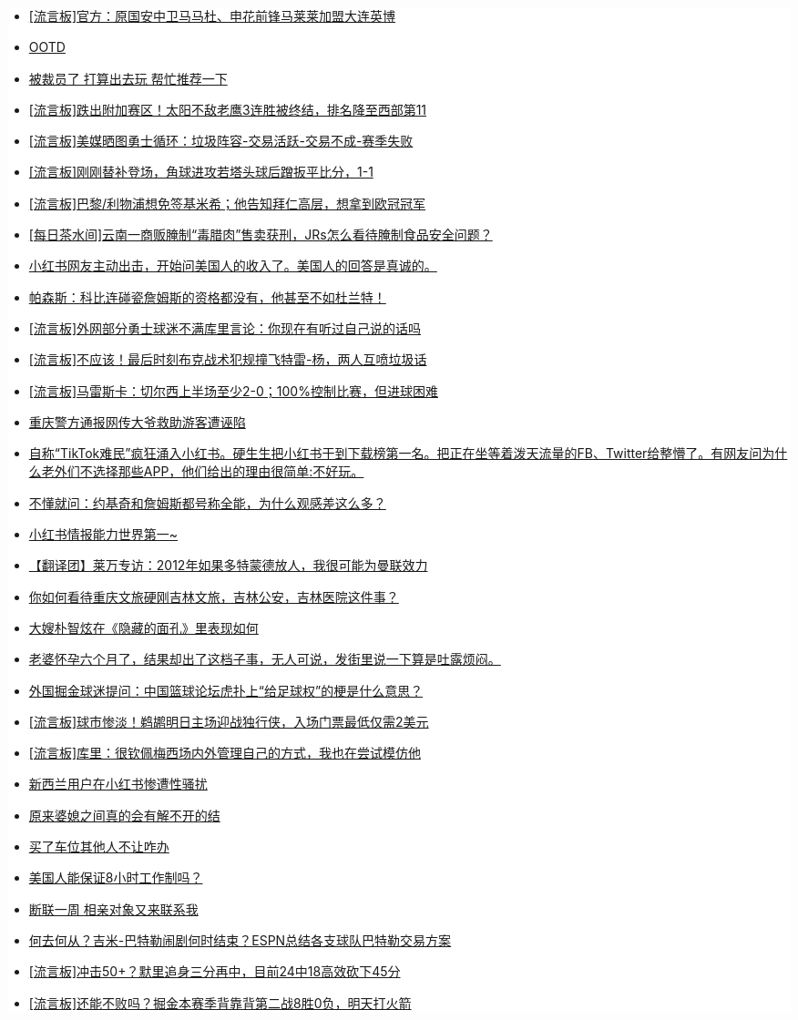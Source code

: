 + [[流言板]官方：原国安中卫马马杜、申花前锋马莱莱加盟大连英博](https://bbs.hupu.com/629999552.html)

+ [OOTD](https://bbs.hupu.com/629999028.html)

+ [被裁员了 打算出去玩 帮忙推荐一下](https://bbs.hupu.com/629999080.html)

+ [[流言板]跌出附加赛区！太阳不敌老鹰3连胜被终结，排名降至西部第11](https://bbs.hupu.com/630001207.html)

+ [[流言板]美媒晒图勇士循环：垃圾阵容-交易活跃-交易不成-赛季失败](https://bbs.hupu.com/630000570.html)

+ [[流言板]刚刚替补登场，角球进攻若塔头球后蹭扳平比分，1-1](https://bbs.hupu.com/629997226.html)

+ [[流言板]巴黎/利物浦想免签基米希；他告知拜仁高层，想拿到欧冠冠军](https://bbs.hupu.com/629997998.html)

+ [[每日茶水间]云南一商贩腌制“毒腊肉”售卖获刑，JRs怎么看待腌制食品安全问题？](https://bbs.hupu.com/630002440.html)

+ [小红书网友主动出击，开始问美国人的收入了。美国人的回答是真诚的。](https://bbs.hupu.com/630002582.html)

+ [帕森斯：科比连碰瓷詹姆斯的资格都没有，他甚至不如杜兰特！](https://bbs.hupu.com/630000237.html)

+ [[流言板]外网部分勇士球迷不满库里言论：你现在有听过自己说的话吗](https://bbs.hupu.com/630003133.html)

+ [[流言板]不应该！最后时刻布克战术犯规撞飞特雷-杨，两人互喷垃圾话](https://bbs.hupu.com/630002283.html)

+ [[流言板]马雷斯卡：切尔西上半场至少2-0；100%控制比赛，但进球困难](https://bbs.hupu.com/629997743.html)

+ [重庆警方通报网传大爷救助游客遭诬陷](https://bbs.hupu.com/629999058.html)

+ [自称“TikTok难民”疯狂涌入小红书。硬生生把小红书干到下载榜第一名。把正在坐等着泼天流量的FB、Twitter给整懵了。有网友问为什么老外们不选择那些APP，他们给出的理由很简单:不好玩。](https://bbs.hupu.com/629998751.html)

+ [不懂就问：约基奇和詹姆斯都号称全能，为什么观感差这么多？](https://bbs.hupu.com/630001328.html)

+ [小红书情报能力世界第一~](https://bbs.hupu.com/630000821.html)

+ [【翻译团】莱万专访：2012年如果多特蒙德放人，我很可能为曼联效力](https://bbs.hupu.com/629998648.html)

+ [你如何看待重庆文旅硬刚吉林文旅，吉林公安，吉林医院这件事？](https://bbs.hupu.com/629998945.html)

+ [大嫂朴智炫在《隐藏的面孔》里表现如何](https://bbs.hupu.com/629999340.html)

+ [老婆怀孕六个月了，结果却出了这档子事，无人可说，发街里说一下算是吐露烦闷。](https://bbs.hupu.com/630002836.html)

+ [外国掘金球迷提问：中国篮球论坛虎扑上“给足球权”的梗是什么意思？](https://bbs.hupu.com/630004839.html)

+ [[流言板]球市惨淡！鹈鹕明日主场迎战独行侠，入场门票最低仅需2美元](https://bbs.hupu.com/630004415.html)

+ [[流言板]库里：很钦佩梅西场内外管理自己的方式，我也在尝试模仿他](https://bbs.hupu.com/630002510.html)

+ [新西兰用户在小红书惨遭性骚扰](https://bbs.hupu.com/630002169.html)

+ [原来婆媳之间真的会有解不开的结](https://bbs.hupu.com/630002887.html)

+ [买了车位其他人不让咋办](https://bbs.hupu.com/630002128.html)

+ [美国人能保证8小时工作制吗？](https://bbs.hupu.com/630003986.html)

+ [断联一周 相亲对象又来联系我](https://bbs.hupu.com/630001231.html)

+ [何去何从？吉米-巴特勒闹剧何时结束？ESPN总结各支球队巴特勒交易方案](https://bbs.hupu.com/630005352.html)

+ [[流言板]冲击50+？默里追身三分再中，目前24中18高效砍下45分](https://bbs.hupu.com/630003048.html)

+ [[流言板]还能不败吗？掘金本赛季背靠背第二战8胜0负，明天打火箭](https://bbs.hupu.com/630003990.html)
